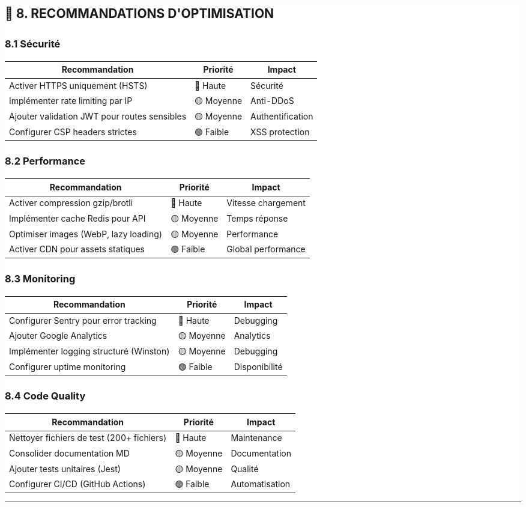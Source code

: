 
## 🎯 8. RECOMMANDATIONS D'OPTIMISATION

### 8.1 Sécurité

| Recommandation | Priorité | Impact |
|----------------|----------|--------|
| Activer HTTPS uniquement (HSTS) | 🔴 Haute | Sécurité |
| Implémenter rate limiting par IP | 🟡 Moyenne | Anti-DDoS |
| Ajouter validation JWT pour routes sensibles | 🟡 Moyenne | Authentification |
| Configurer CSP headers strictes | 🟢 Faible | XSS protection |

### 8.2 Performance

| Recommandation | Priorité | Impact |
|----------------|----------|--------|
| Activer compression gzip/brotli | 🔴 Haute | Vitesse chargement |
| Implémenter cache Redis pour API | 🟡 Moyenne | Temps réponse |
| Optimiser images (WebP, lazy loading) | 🟡 Moyenne | Performance |
| Activer CDN pour assets statiques | 🟢 Faible | Global performance |

### 8.3 Monitoring

| Recommandation | Priorité | Impact |
|----------------|----------|--------|
| Configurer Sentry pour error tracking | 🔴 Haute | Debugging |
| Ajouter Google Analytics | 🟡 Moyenne | Analytics |
| Implémenter logging structuré (Winston) | 🟡 Moyenne | Debugging |
| Configurer uptime monitoring | 🟢 Faible | Disponibilité |

### 8.4 Code Quality

| Recommandation | Priorité | Impact |
|----------------|----------|--------|
| Nettoyer fichiers de test (200+ fichiers) | 🔴 Haute | Maintenance |
| Consolider documentation MD | 🟡 Moyenne | Documentation |
| Ajouter tests unitaires (Jest) | 🟡 Moyenne | Qualité |
| Configurer CI/CD (GitHub Actions) | 🟢 Faible | Automatisation |

---
